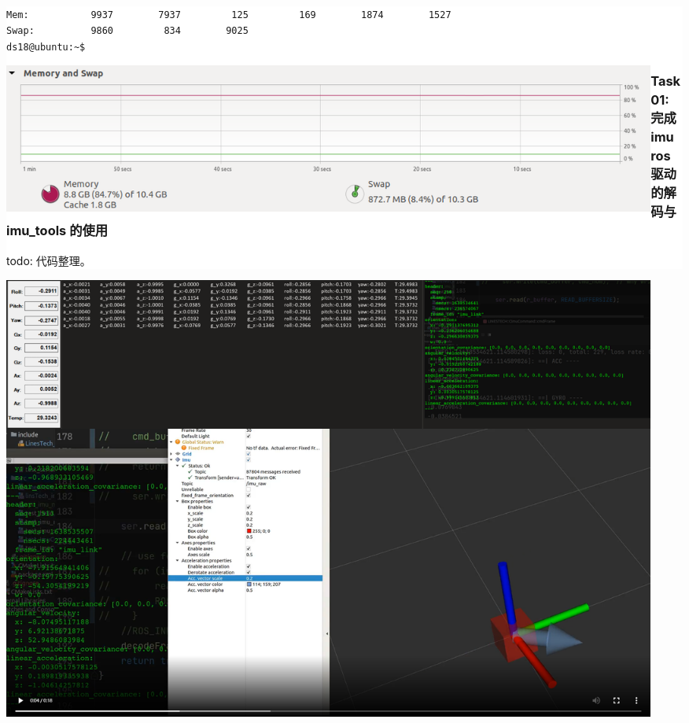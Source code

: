 ```shell
Mem:           9937        7937         125         169        1874        1527
Swap:          9860         834        9025
ds18@ubuntu:~$ 

```

<img src="20211130 - imu ros development (init node).assets/image-20211203164211591.png" alt="image-20211203164211591" style="zoom:80%;" align="left"/>



### Task 01: 完成 imu ros 驱动的解码与 imu_tools 的使用

todo: 代码整理。

<img src="20211130 - imu ros development (init node).assets/image-20211206093957711.png" alt="image-20211206093957711" style="zoom:80%;" align="left" />

<img src="20211130 - imu ros development (init node).assets/image-20211206094045314.png" alt="image-20211206094045314" style="zoom:80%;" align="left"/>
